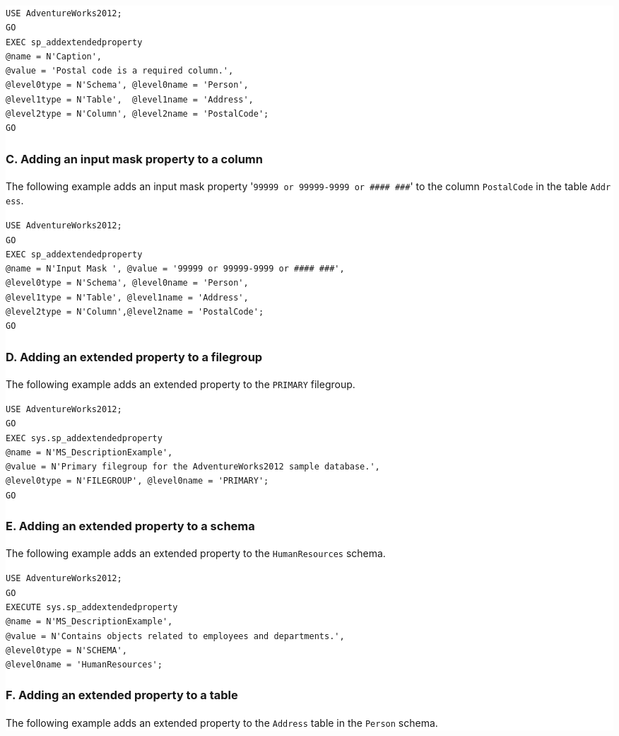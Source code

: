 ```  
USE AdventureWorks2012;  
GO  
EXEC sp_addextendedproperty   
@name = N'Caption',   
@value = 'Postal code is a required column.',  
@level0type = N'Schema', @level0name = 'Person',  
@level1type = N'Table',  @level1name = 'Address',  
@level2type = N'Column', @level2name = 'PostalCode';  
GO  
```  
  
### C. Adding an input mask property to a column  
 The following example adds an input mask property '`99999 or 99999-9999 or #### ###`' to the column `PostalCode` in the table `Address`.  
  
```  
USE AdventureWorks2012;  
GO  
EXEC sp_addextendedproperty   
@name = N'Input Mask ', @value = '99999 or 99999-9999 or #### ###',  
@level0type = N'Schema', @level0name = 'Person',  
@level1type = N'Table', @level1name = 'Address',   
@level2type = N'Column',@level2name = 'PostalCode';  
GO  
```  
  
### D. Adding an extended property to a filegroup  
 The following example adds an extended property to the `PRIMARY` filegroup.  
  
```  
USE AdventureWorks2012;  
GO  
EXEC sys.sp_addextendedproperty   
@name = N'MS_DescriptionExample',   
@value = N'Primary filegroup for the AdventureWorks2012 sample database.',   
@level0type = N'FILEGROUP', @level0name = 'PRIMARY';  
GO  
```  
  
### E. Adding an extended property to a schema  
 The following example adds an extended property to the `HumanResources` schema.  
  
```  
USE AdventureWorks2012;  
GO  
EXECUTE sys.sp_addextendedproperty   
@name = N'MS_DescriptionExample',  
@value = N'Contains objects related to employees and departments.',  
@level0type = N'SCHEMA',   
@level0name = 'HumanResources';  
```  
  
### F. Adding an extended property to a table  
 The following example adds an extended property to the `Address` table in the `Person` schema.  
  